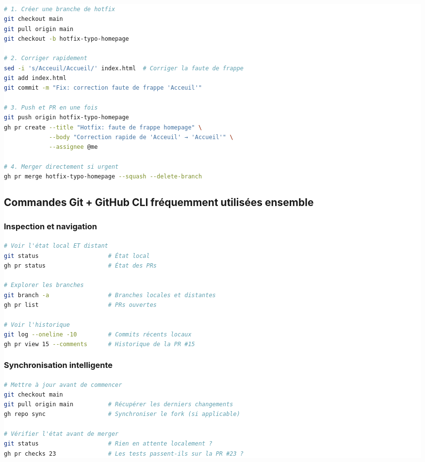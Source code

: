 ```bash
# 1. Créer une branche de hotfix
git checkout main
git pull origin main
git checkout -b hotfix-typo-homepage

# 2. Corriger rapidement
sed -i 's/Acceuil/Accueil/' index.html  # Corriger la faute de frappe
git add index.html
git commit -m "Fix: correction faute de frappe 'Acceuil'"

# 3. Push et PR en une fois
git push origin hotfix-typo-homepage
gh pr create --title "Hotfix: faute de frappe homepage" \
             --body "Correction rapide de 'Acceuil' → 'Accueil'" \
             --assignee @me

# 4. Merger directement si urgent
gh pr merge hotfix-typo-homepage --squash --delete-branch
```

## Commandes Git + GitHub CLI fréquemment utilisées ensemble

### Inspection et navigation

```bash
# Voir l'état local ET distant
git status                    # État local
gh pr status                  # État des PRs

# Explorer les branches
git branch -a                 # Branches locales et distantes
gh pr list                    # PRs ouvertes

# Voir l'historique
git log --oneline -10         # Commits récents locaux
gh pr view 15 --comments      # Historique de la PR #15
```

### Synchronisation intelligente

```bash
# Mettre à jour avant de commencer
git checkout main
git pull origin main          # Récupérer les derniers changements
gh repo sync                  # Synchroniser le fork (si applicable)

# Vérifier l'état avant de merger
git status                    # Rien en attente localement ?
gh pr checks 23               # Les tests passent-ils sur la PR #23 ?
```
